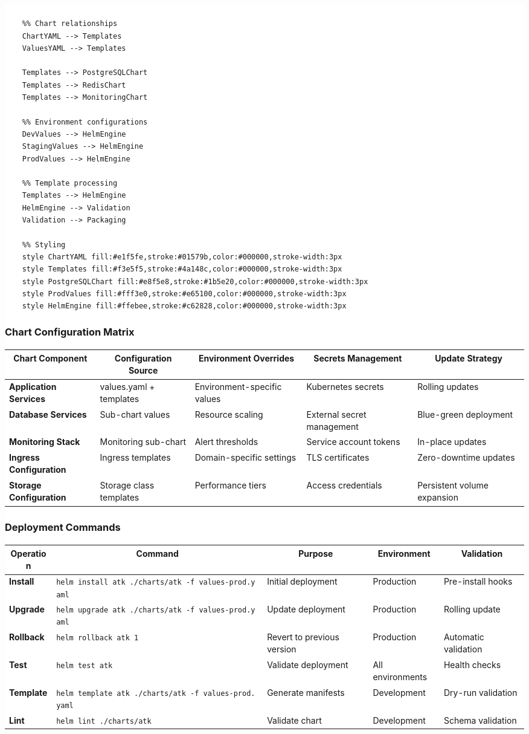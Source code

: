 ```mermaid
    
    %% Chart relationships
    ChartYAML --> Templates
    ValuesYAML --> Templates
    
    Templates --> PostgreSQLChart
    Templates --> RedisChart
    Templates --> MonitoringChart
    
    %% Environment configurations
    DevValues --> HelmEngine
    StagingValues --> HelmEngine
    ProdValues --> HelmEngine
    
    %% Template processing
    Templates --> HelmEngine
    HelmEngine --> Validation
    Validation --> Packaging
    
    %% Styling
    style ChartYAML fill:#e1f5fe,stroke:#01579b,color:#000000,stroke-width:3px
    style Templates fill:#f3e5f5,stroke:#4a148c,color:#000000,stroke-width:3px
    style PostgreSQLChart fill:#e8f5e8,stroke:#1b5e20,color:#000000,stroke-width:3px
    style ProdValues fill:#fff3e0,stroke:#e65100,color:#000000,stroke-width:3px
    style HelmEngine fill:#ffebee,stroke:#c62828,color:#000000,stroke-width:3px
```

### Chart Configuration Matrix

| Chart Component | Configuration Source | Environment Overrides | Secrets Management | Update Strategy |
|-----------------|---------------------|----------------------|-------------------|-----------------|
| **Application Services** | values.yaml + templates | Environment-specific values | Kubernetes secrets | Rolling updates |
| **Database Services** | Sub-chart values | Resource scaling | External secret management | Blue-green deployment |
| **Monitoring Stack** | Monitoring sub-chart | Alert thresholds | Service account tokens | In-place updates |
| **Ingress Configuration** | Ingress templates | Domain-specific settings | TLS certificates | Zero-downtime updates |
| **Storage Configuration** | Storage class templates | Performance tiers | Access credentials | Persistent volume expansion |

### Deployment Commands

| Operation | Command | Purpose | Environment | Validation |
|-----------|---------|---------|-------------|------------|
| **Install** | `helm install atk ./charts/atk -f values-prod.yaml` | Initial deployment | Production | Pre-install hooks |
| **Upgrade** | `helm upgrade atk ./charts/atk -f values-prod.yaml` | Update deployment | Production | Rolling update |
| **Rollback** | `helm rollback atk 1` | Revert to previous version | Production | Automatic validation |
| **Test** | `helm test atk` | Validate deployment | All environments | Health checks |
| **Template** | `helm template atk ./charts/atk -f values-prod.yaml` | Generate manifests | Development | Dry-run validation |
| **Lint** | `helm lint ./charts/atk` | Validate chart | Development | Schema validation |
